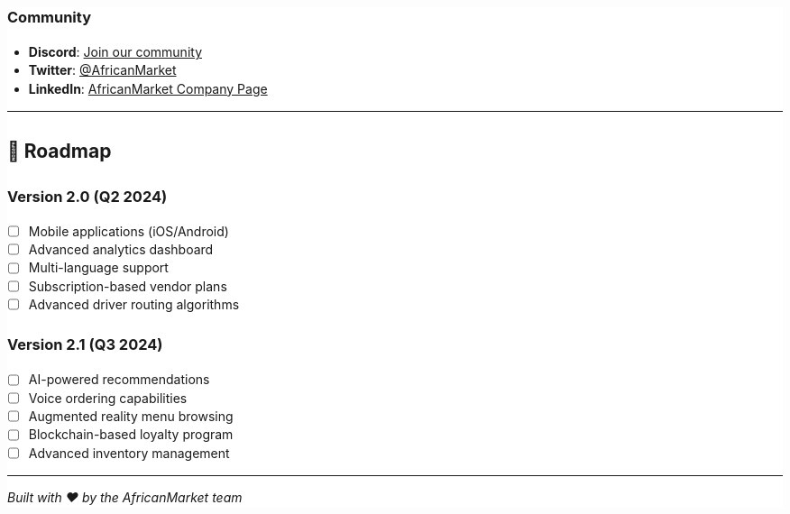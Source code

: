 ### Community
- **Discord**: [Join our community](https://discord.gg/africanmarket)
- **Twitter**: [@AfricanMarket](https://twitter.com/africanmarket)
- **LinkedIn**: [AfricanMarket Company Page](https://linkedin.com/company/africanmarket)

---

## 🚧 Roadmap

### Version 2.0 (Q2 2024)
- [ ] Mobile applications (iOS/Android)
- [ ] Advanced analytics dashboard
- [ ] Multi-language support
- [ ] Subscription-based vendor plans
- [ ] Advanced driver routing algorithms

### Version 2.1 (Q3 2024)
- [ ] AI-powered recommendations
- [ ] Voice ordering capabilities
- [ ] Augmented reality menu browsing
- [ ] Blockchain-based loyalty program
- [ ] Advanced inventory management

---

*Built with ❤️ by the AfricanMarket team*
